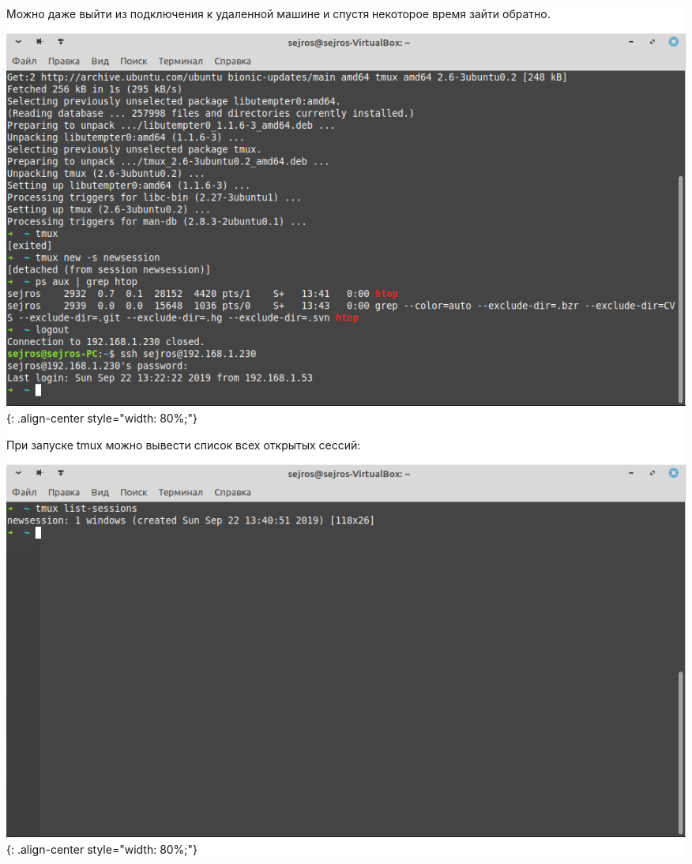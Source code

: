 Можно даже выйти из подключения к удаленной машине и спустя некоторое
время зайти обратно.

![](/assets/images/os_text/lx2-2/image13.png){: .align-center style="width: 80%;"}

При запуске tmux можно вывести список всех открытых сессий:

![](/assets/images/os_text/lx2-2/image4.png){: .align-center style="width: 80%;"}
